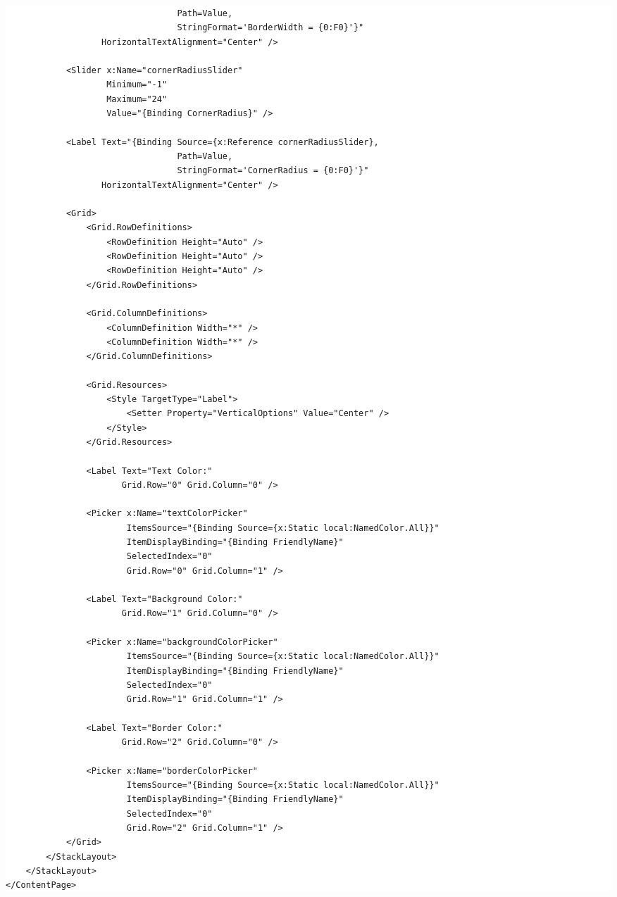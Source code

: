 ```xaml
                                  Path=Value,
                                  StringFormat='BorderWidth = {0:F0}'}"
                   HorizontalTextAlignment="Center" />

            <Slider x:Name="cornerRadiusSlider"
                    Minimum="-1"
                    Maximum="24"
                    Value="{Binding CornerRadius}" />

            <Label Text="{Binding Source={x:Reference cornerRadiusSlider},
                                  Path=Value,
                                  StringFormat='CornerRadius = {0:F0}'}"
                   HorizontalTextAlignment="Center" />

            <Grid>
                <Grid.RowDefinitions>
                    <RowDefinition Height="Auto" />
                    <RowDefinition Height="Auto" />
                    <RowDefinition Height="Auto" />
                </Grid.RowDefinitions>

                <Grid.ColumnDefinitions>
                    <ColumnDefinition Width="*" />
                    <ColumnDefinition Width="*" />
                </Grid.ColumnDefinitions>

                <Grid.Resources>
                    <Style TargetType="Label">
                        <Setter Property="VerticalOptions" Value="Center" />
                    </Style>
                </Grid.Resources>

                <Label Text="Text Color:"
                       Grid.Row="0" Grid.Column="0" />

                <Picker x:Name="textColorPicker"
                        ItemsSource="{Binding Source={x:Static local:NamedColor.All}}"
                        ItemDisplayBinding="{Binding FriendlyName}"
                        SelectedIndex="0"
                        Grid.Row="0" Grid.Column="1" />

                <Label Text="Background Color:"
                       Grid.Row="1" Grid.Column="0" />

                <Picker x:Name="backgroundColorPicker"
                        ItemsSource="{Binding Source={x:Static local:NamedColor.All}}"
                        ItemDisplayBinding="{Binding FriendlyName}"
                        SelectedIndex="0"
                        Grid.Row="1" Grid.Column="1" />

                <Label Text="Border Color:"
                       Grid.Row="2" Grid.Column="0" />

                <Picker x:Name="borderColorPicker"
                        ItemsSource="{Binding Source={x:Static local:NamedColor.All}}"
                        ItemDisplayBinding="{Binding FriendlyName}"
                        SelectedIndex="0"
                        Grid.Row="2" Grid.Column="1" />
            </Grid>
        </StackLayout>
    </StackLayout>
</ContentPage>
```